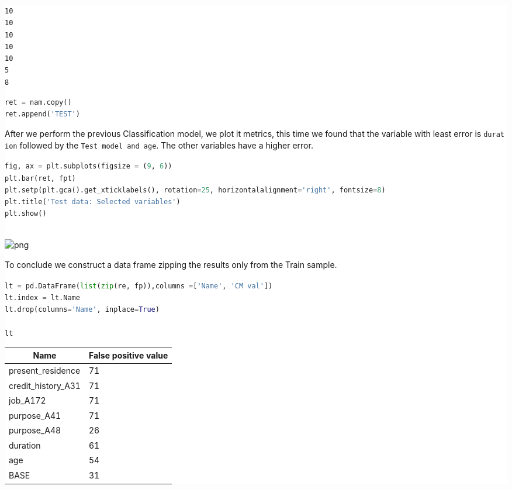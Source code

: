     10
    10
    10
    10
    10
    5
    8


```python
ret = nam.copy()
ret.append('TEST')
```

After we perform the previous Classification model, we plot it metrics, this time we found that the variable with least error is `duration` followed by the `Test model and age`. The other variables have a higher error.


```python
fig, ax = plt.subplots(figsize = (9, 6))
plt.bar(ret, fpt)
plt.setp(plt.gca().get_xticklabels(), rotation=25, horizontalalignment='right', fontsize=8)
plt.title('Test data: Selected variables')
plt.show()
```


​    
![png](tes_files/tes_30_0.png)
​    


To conclude we construct a data frame zipping the results only from the Train sample.


```python
lt = pd.DataFrame(list(zip(re, fp)),columns =['Name', 'CM val'])
lt.index = lt.Name
lt.drop(columns='Name', inplace=True)

lt
```

| Name               | False positive value |
| ------------------ | -------------------- |
| present_residence  | 71                   |
| credit_history_A31 | 71                   |
| job_A172           | 71                   |
| purpose_A41        | 71                   |
| purpose_A48        | 26                   |
| duration           | 61                   |
| age                | 54                   |
| BASE               | 31                   |
